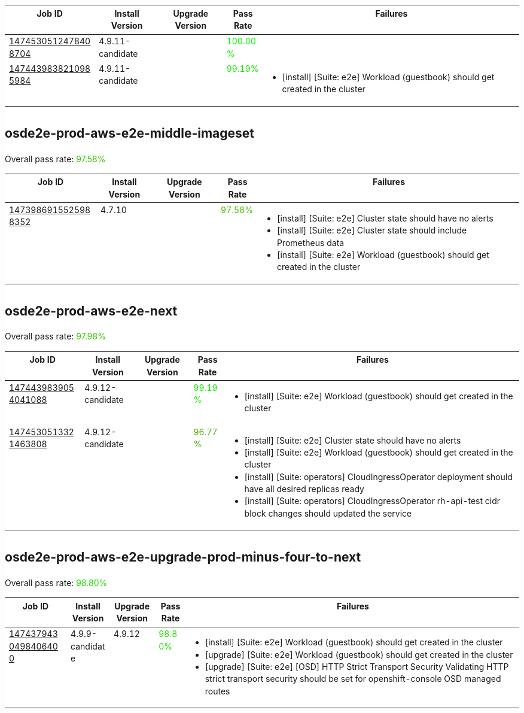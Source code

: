 | Job ID | Install Version | Upgrade Version | Pass Rate | Failures |
|--------|-----------------|-----------------|-----------|----------|
[1474530512478408704](https://prow.ci.openshift.org/view/gs/origin-ci-test/logs/osde2e-prod-aws-e2e-default/1474530512478408704) | 4.9.11-candidate |  | <span style="color:#01fe00;">100.00%</span>|
[1474439838210985984](https://prow.ci.openshift.org/view/gs/origin-ci-test/logs/osde2e-prod-aws-e2e-default/1474439838210985984) | 4.9.11-candidate |  | <span style="color:#15ea00;">99.19%</span>|<ul><li>[install] [Suite: e2e] Workload (guestbook) should get created in the cluster</li></ul>



## osde2e-prod-aws-e2e-middle-imageset

Overall pass rate: <span style="color:#3ec100;">97.58%</span>

| Job ID | Install Version | Upgrade Version | Pass Rate | Failures |
|--------|-----------------|-----------------|-----------|----------|
[1473986915525988352](https://prow.ci.openshift.org/view/gs/origin-ci-test/logs/osde2e-prod-aws-e2e-middle-imageset/1473986915525988352) | 4.7.10 |  | <span style="color:#3ec100;">97.58%</span>|<ul><li>[install] [Suite: e2e] Cluster state should have no alerts</li><li>[install] [Suite: e2e] Cluster state should include Prometheus data</li><li>[install] [Suite: e2e] Workload (guestbook) should get created in the cluster</li></ul>



## osde2e-prod-aws-e2e-next

Overall pass rate: <span style="color:#34cb00;">97.98%</span>

| Job ID | Install Version | Upgrade Version | Pass Rate | Failures |
|--------|-----------------|-----------------|-----------|----------|
[1474439839054041088](https://prow.ci.openshift.org/view/gs/origin-ci-test/logs/osde2e-prod-aws-e2e-next/1474439839054041088) | 4.9.12-candidate |  | <span style="color:#15ea00;">99.19%</span>|<ul><li>[install] [Suite: e2e] Workload (guestbook) should get created in the cluster</li></ul>
[1474530513321463808](https://prow.ci.openshift.org/view/gs/origin-ci-test/logs/osde2e-prod-aws-e2e-next/1474530513321463808) | 4.9.12-candidate |  | <span style="color:#53ac00;">96.77%</span>|<ul><li>[install] [Suite: e2e] Cluster state should have no alerts</li><li>[install] [Suite: e2e] Workload (guestbook) should get created in the cluster</li><li>[install] [Suite: operators] CloudIngressOperator deployment should have all desired replicas ready</li><li>[install] [Suite: operators] CloudIngressOperator rh-api-test cidr block changes should updated the service</li></ul>



## osde2e-prod-aws-e2e-upgrade-prod-minus-four-to-next

Overall pass rate: <span style="color:#1fe000;">98.80%</span>

| Job ID | Install Version | Upgrade Version | Pass Rate | Failures |
|--------|-----------------|-----------------|-----------|----------|
[1474379430498406400](https://prow.ci.openshift.org/view/gs/origin-ci-test/logs/osde2e-prod-aws-e2e-upgrade-prod-minus-four-to-next/1474379430498406400) | 4.9.9-candidate | 4.9.12 | <span style="color:#1fe000;">98.80%</span>|<ul><li>[install] [Suite: e2e] Workload (guestbook) should get created in the cluster</li><li>[upgrade] [Suite: e2e] Workload (guestbook) should get created in the cluster</li><li>[upgrade] [Suite: e2e] [OSD] HTTP Strict Transport Security Validating HTTP strict transport security should be set for openshift-console OSD managed routes</li></ul>
